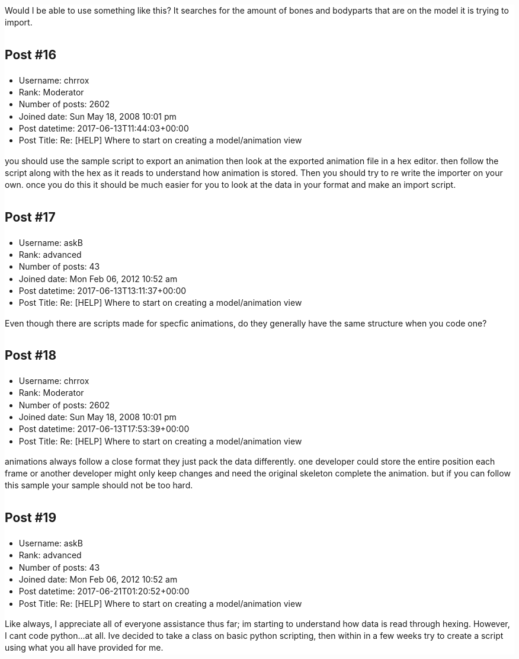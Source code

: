 Would I be able to use something like this? It searches for the amount of bones and bodyparts that are on the model it is trying to import.
## Post #16
- Username: chrrox
- Rank: Moderator
- Number of posts: 2602
- Joined date: Sun May 18, 2008 10:01 pm
- Post datetime: 2017-06-13T11:44:03+00:00
- Post Title: Re: [HELP] Where to start on creating a model/animation view

you should use the sample script to export an animation then look at the exported animation file in a hex editor.
then follow the script along with the hex as it reads to understand how animation is stored.
Then you should try to re write the importer on your own.
once you do this it should be much easier for you to look at the data in your format and make an import script.
## Post #17
- Username: askB
- Rank: advanced
- Number of posts: 43
- Joined date: Mon Feb 06, 2012 10:52 am
- Post datetime: 2017-06-13T13:11:37+00:00
- Post Title: Re: [HELP] Where to start on creating a model/animation view

Even though there are scripts made for specfic animations, do they generally have the same structure when you code one?
## Post #18
- Username: chrrox
- Rank: Moderator
- Number of posts: 2602
- Joined date: Sun May 18, 2008 10:01 pm
- Post datetime: 2017-06-13T17:53:39+00:00
- Post Title: Re: [HELP] Where to start on creating a model/animation view

animations always follow a close format they just pack the data differently.
one developer could store the entire position each frame or another developer might only keep changes and need the original skeleton complete the animation.
but if you can follow this sample your sample should not be too hard.
## Post #19
- Username: askB
- Rank: advanced
- Number of posts: 43
- Joined date: Mon Feb 06, 2012 10:52 am
- Post datetime: 2017-06-21T01:20:52+00:00
- Post Title: Re: [HELP] Where to start on creating a model/animation view

Like always, I appreciate all of everyone assistance thus far; im starting to understand how data is read through hexing. However, I cant code python...at all. Ive decided to take a class on basic python scripting, then within in a few weeks try to create a script using what you all have provided for me.
